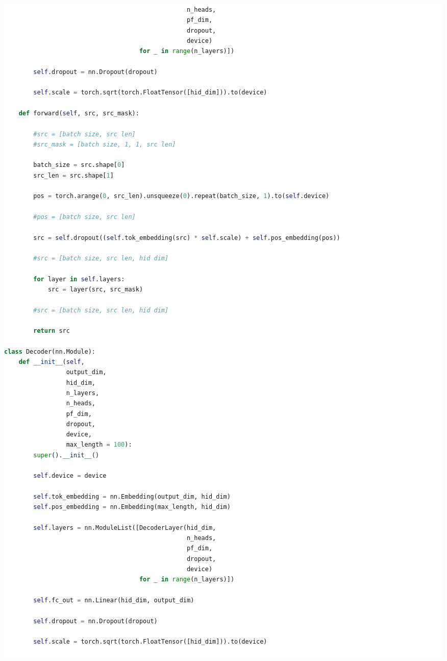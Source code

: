```python
                                                  n_heads, 
                                                  pf_dim,
                                                  dropout, 
                                                  device) 
                                     for _ in range(n_layers)])
        
        self.dropout = nn.Dropout(dropout)
        
        self.scale = torch.sqrt(torch.FloatTensor([hid_dim])).to(device)
        
    def forward(self, src, src_mask):
        
        #src = [batch size, src len]
        #src_mask = [batch size, 1, 1, src len]
        
        batch_size = src.shape[0]
        src_len = src.shape[1]
        
        pos = torch.arange(0, src_len).unsqueeze(0).repeat(batch_size, 1).to(self.device)
        
        #pos = [batch size, src len]
        
        src = self.dropout((self.tok_embedding(src) * self.scale) + self.pos_embedding(pos))
        
        #src = [batch size, src len, hid dim]
        
        for layer in self.layers:
            src = layer(src, src_mask)
            
        #src = [batch size, src len, hid dim]
            
        return src

class Decoder(nn.Module):
    def __init__(self, 
                 output_dim, 
                 hid_dim, 
                 n_layers, 
                 n_heads, 
                 pf_dim, 
                 dropout, 
                 device,
                 max_length = 100):
        super().__init__()
        
        self.device = device
        
        self.tok_embedding = nn.Embedding(output_dim, hid_dim)
        self.pos_embedding = nn.Embedding(max_length, hid_dim)
        
        self.layers = nn.ModuleList([DecoderLayer(hid_dim, 
                                                  n_heads, 
                                                  pf_dim, 
                                                  dropout, 
                                                  device)
                                     for _ in range(n_layers)])
        
        self.fc_out = nn.Linear(hid_dim, output_dim)
        
        self.dropout = nn.Dropout(dropout)
        
        self.scale = torch.sqrt(torch.FloatTensor([hid_dim])).to(device)
        
```